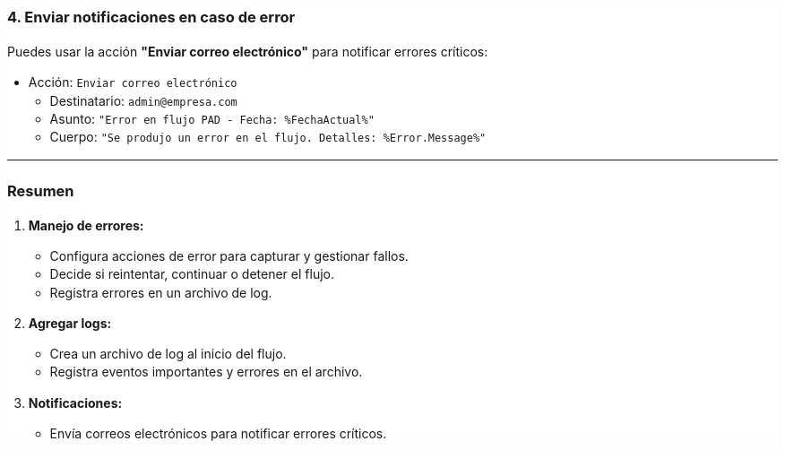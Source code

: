 
### **4. Enviar notificaciones en caso de error**

Puedes usar la acción **"Enviar correo electrónico"** para notificar errores críticos:
- Acción: `Enviar correo electrónico`
  - Destinatario: `admin@empresa.com`
  - Asunto: `"Error en flujo PAD - Fecha: %FechaActual%"`
  - Cuerpo: `"Se produjo un error en el flujo. Detalles: %Error.Message%"`

---

### **Resumen**

1. **Manejo de errores:**
   - Configura acciones de error para capturar y gestionar fallos.
   - Decide si reintentar, continuar o detener el flujo.
   - Registra errores en un archivo de log.

2. **Agregar logs:**
   - Crea un archivo de log al inicio del flujo.
   - Registra eventos importantes y errores en el archivo.

3. **Notificaciones:**
   - Envía correos electrónicos para notificar errores críticos.

